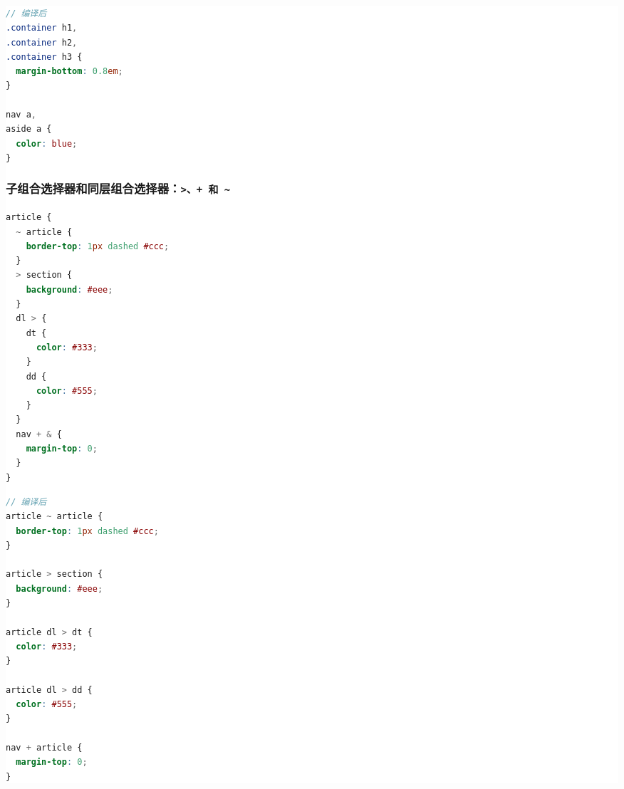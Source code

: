 <CodeBlock title="scss编译后">

```scss
// 编译后
.container h1,
.container h2,
.container h3 {
  margin-bottom: 0.8em;
}

nav a,
aside a {
  color: blue;
}
```

</CodeBlock>

### 子组合选择器和同层组合选择器：`>、+ 和 ~`

```scss
article {
  ~ article {
    border-top: 1px dashed #ccc;
  }
  > section {
    background: #eee;
  }
  dl > {
    dt {
      color: #333;
    }
    dd {
      color: #555;
    }
  }
  nav + & {
    margin-top: 0;
  }
}
```

<CodeBlock title="scss编译后">

```scss
// 编译后
article ~ article {
  border-top: 1px dashed #ccc;
}

article > section {
  background: #eee;
}

article dl > dt {
  color: #333;
}

article dl > dd {
  color: #555;
}

nav + article {
  margin-top: 0;
}
```
